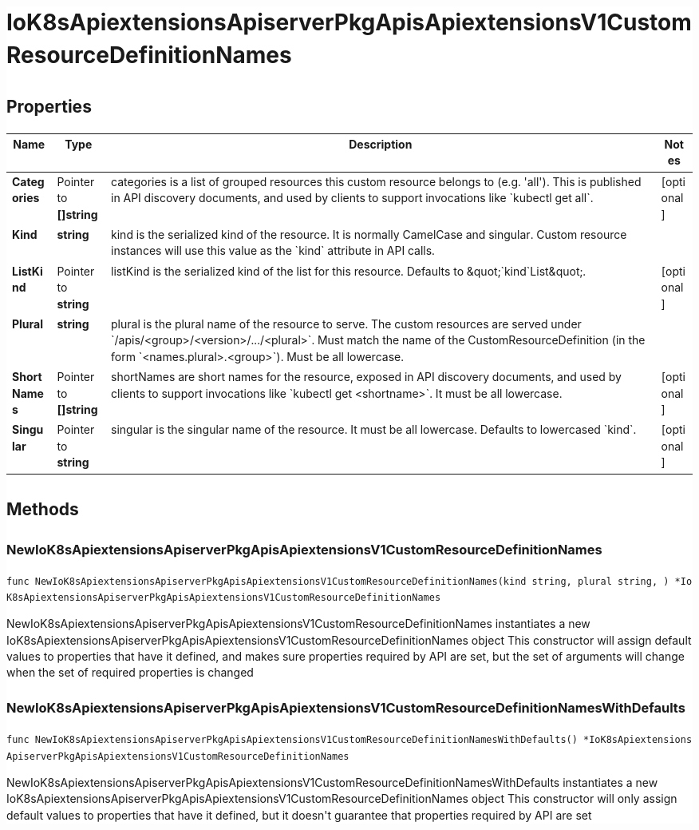 # IoK8sApiextensionsApiserverPkgApisApiextensionsV1CustomResourceDefinitionNames

## Properties

Name | Type | Description | Notes
------------ | ------------- | ------------- | -------------
**Categories** | Pointer to **[]string** | categories is a list of grouped resources this custom resource belongs to (e.g. &#39;all&#39;). This is published in API discovery documents, and used by clients to support invocations like &#x60;kubectl get all&#x60;. | [optional] 
**Kind** | **string** | kind is the serialized kind of the resource. It is normally CamelCase and singular. Custom resource instances will use this value as the &#x60;kind&#x60; attribute in API calls. | 
**ListKind** | Pointer to **string** | listKind is the serialized kind of the list for this resource. Defaults to \&quot;&#x60;kind&#x60;List\&quot;. | [optional] 
**Plural** | **string** | plural is the plural name of the resource to serve. The custom resources are served under &#x60;/apis/&lt;group&gt;/&lt;version&gt;/.../&lt;plural&gt;&#x60;. Must match the name of the CustomResourceDefinition (in the form &#x60;&lt;names.plural&gt;.&lt;group&gt;&#x60;). Must be all lowercase. | 
**ShortNames** | Pointer to **[]string** | shortNames are short names for the resource, exposed in API discovery documents, and used by clients to support invocations like &#x60;kubectl get &lt;shortname&gt;&#x60;. It must be all lowercase. | [optional] 
**Singular** | Pointer to **string** | singular is the singular name of the resource. It must be all lowercase. Defaults to lowercased &#x60;kind&#x60;. | [optional] 

## Methods

### NewIoK8sApiextensionsApiserverPkgApisApiextensionsV1CustomResourceDefinitionNames

`func NewIoK8sApiextensionsApiserverPkgApisApiextensionsV1CustomResourceDefinitionNames(kind string, plural string, ) *IoK8sApiextensionsApiserverPkgApisApiextensionsV1CustomResourceDefinitionNames`

NewIoK8sApiextensionsApiserverPkgApisApiextensionsV1CustomResourceDefinitionNames instantiates a new IoK8sApiextensionsApiserverPkgApisApiextensionsV1CustomResourceDefinitionNames object
This constructor will assign default values to properties that have it defined,
and makes sure properties required by API are set, but the set of arguments
will change when the set of required properties is changed

### NewIoK8sApiextensionsApiserverPkgApisApiextensionsV1CustomResourceDefinitionNamesWithDefaults

`func NewIoK8sApiextensionsApiserverPkgApisApiextensionsV1CustomResourceDefinitionNamesWithDefaults() *IoK8sApiextensionsApiserverPkgApisApiextensionsV1CustomResourceDefinitionNames`

NewIoK8sApiextensionsApiserverPkgApisApiextensionsV1CustomResourceDefinitionNamesWithDefaults instantiates a new IoK8sApiextensionsApiserverPkgApisApiextensionsV1CustomResourceDefinitionNames object
This constructor will only assign default values to properties that have it defined,
but it doesn't guarantee that properties required by API are set
